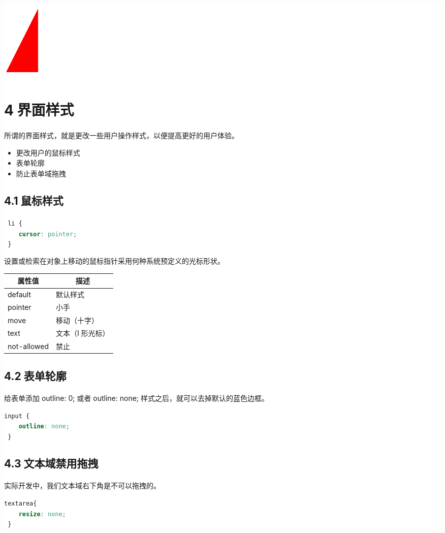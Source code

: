 ![不等边直角三角形](https://github.com/Le-xi/front-end-learning/blob/main/images/Pasted_image_20240627224836.png)

# 4 界面样式
所谓的界面样式，就是更改一些用户操作样式，以便提高更好的用户体验。
- 更改用户的鼠标样式
- 表单轮廓
- 防止表单域拖拽
## 4.1 鼠标样式
```css
 li {
 	cursor: pointer; 
 }
```
设置或检索在对象上移动的鼠标指针采用何种系统预定义的光标形状。

| 属性值      | 描述             |
| ----------- | ---------------- |
| default     | 默认样式         |
| pointer     | 小手             |
| move        | 移动（十字）     |
| text        | 文本（I 形光标） |
| not-allowed | 禁止             |

## 4.2 表单轮廓
给表单添加 outline: 0; 或者 outline: none; 样式之后，就可以去掉默认的蓝色边框。
```css
input {
 	outline: none; 
 }
```

## 4.3 文本域禁用拖拽
实际开发中，我们文本域右下角是不可以拖拽的。
```css
textarea{ 
 	resize: none;
 }
```
